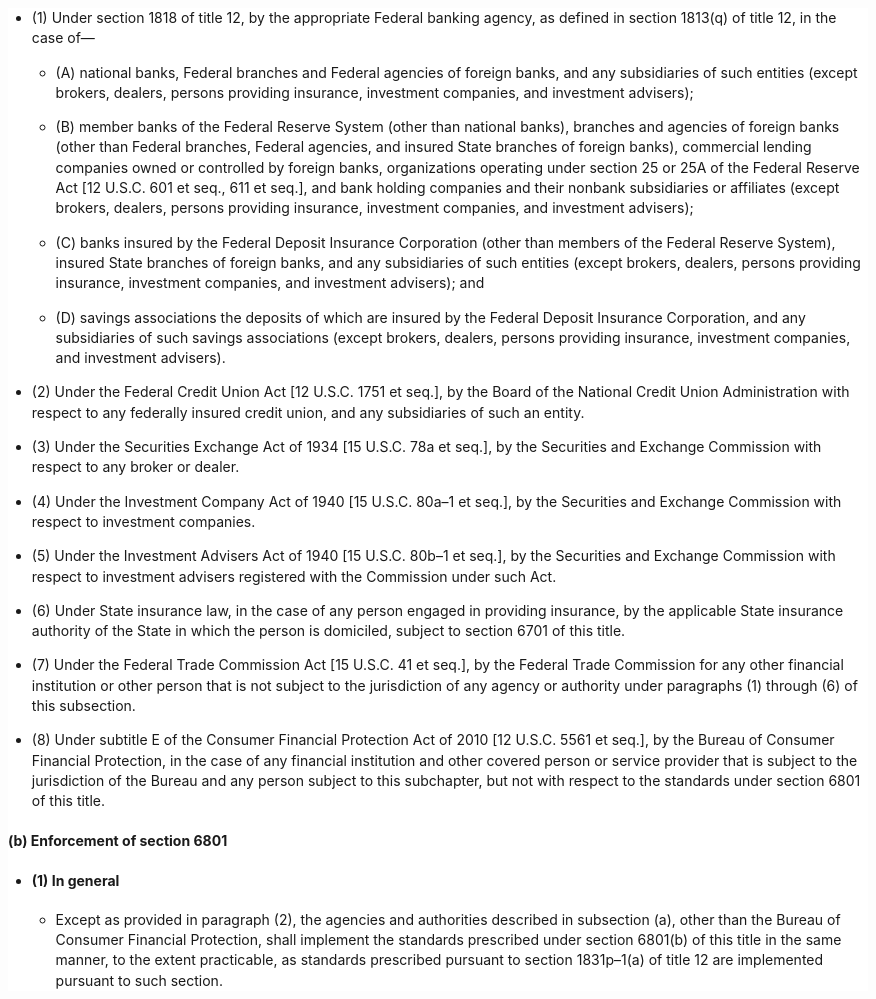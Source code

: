   * (1) Under section 1818 of title 12, by the appropriate Federal banking agency, as defined in section 1813(q) of title 12, in the case of—

    * (A) national banks, Federal branches and Federal agencies of foreign banks, and any subsidiaries of such entities (except brokers, dealers, persons providing insurance, investment companies, and investment advisers);

    * (B) member banks of the Federal Reserve System (other than national banks), branches and agencies of foreign banks (other than Federal branches, Federal agencies, and insured State branches of foreign banks), commercial lending companies owned or controlled by foreign banks, organizations operating under section 25 or 25A of the Federal Reserve Act [12 U.S.C. 601 et seq., 611 et seq.], and bank holding companies and their nonbank subsidiaries or affiliates (except brokers, dealers, persons providing insurance, investment companies, and investment advisers);

    * (C) banks insured by the Federal Deposit Insurance Corporation (other than members of the Federal Reserve System), insured State branches of foreign banks, and any subsidiaries of such entities (except brokers, dealers, persons providing insurance, investment companies, and investment advisers); and

    * (D) savings associations the deposits of which are insured by the Federal Deposit Insurance Corporation, and any subsidiaries of such savings associations (except brokers, dealers, persons providing insurance, investment companies, and investment advisers).


  * (2) Under the Federal Credit Union Act [12 U.S.C. 1751 et seq.], by the Board of the National Credit Union Administration with respect to any federally insured credit union, and any subsidiaries of such an entity.

  * (3) Under the Securities Exchange Act of 1934 [15 U.S.C. 78a et seq.], by the Securities and Exchange Commission with respect to any broker or dealer.

  * (4) Under the Investment Company Act of 1940 [15 U.S.C. 80a–1 et seq.], by the Securities and Exchange Commission with respect to investment companies.

  * (5) Under the Investment Advisers Act of 1940 [15 U.S.C. 80b–1 et seq.], by the Securities and Exchange Commission with respect to investment advisers registered with the Commission under such Act.

  * (6) Under State insurance law, in the case of any person engaged in providing insurance, by the applicable State insurance authority of the State in which the person is domiciled, subject to section 6701 of this title.

  * (7) Under the Federal Trade Commission Act [15 U.S.C. 41 et seq.], by the Federal Trade Commission for any other financial institution or other person that is not subject to the jurisdiction of any agency or authority under paragraphs (1) through (6) of this subsection.

  * (8) Under subtitle E of the Consumer Financial Protection Act of 2010 [12 U.S.C. 5561 et seq.], by the Bureau of Consumer Financial Protection, in the case of any financial institution and other covered person or service provider that is subject to the jurisdiction of the Bureau and any person subject to this subchapter, but not with respect to the standards under section 6801 of this title.

#### (b) Enforcement of section 6801
* #### (1) In general
  * Except as provided in paragraph (2), the agencies and authorities described in subsection (a), other than the Bureau of Consumer Financial Protection, shall implement the standards prescribed under section 6801(b) of this title in the same manner, to the extent practicable, as standards prescribed pursuant to section 1831p–1(a) of title 12 are implemented pursuant to such section.
